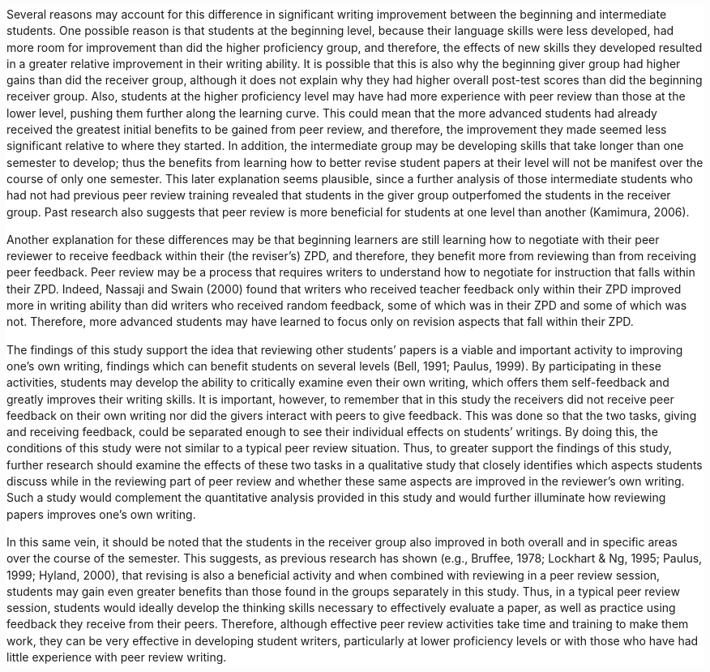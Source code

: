 Several reasons may account for this difference in significant writing improvement between the beginning and intermediate students. One possible reason is that students at the beginning level, because their language skills were less developed, had more room for improvement than did the higher proficiency group, and therefore, the effects of new skills they developed resulted in a greater relative improvement in their writing ability. It is possible that this is also why the beginning giver group had higher gains than did the receiver group, although it does not explain why they had higher overall post-test scores than did the beginning receiver group. Also, students at the higher proficiency level may have had more experience with peer review than those at the lower level, pushing them further along the learning curve. This could mean that the more advanced students had already received the greatest initial benefits to be gained from peer review, and therefore, the improvement they made seemed less significant relative to where they started. In addition, the intermediate group may be developing skills that take longer than one semester to develop; thus the benefits from learning how to better revise student papers at their level will not be manifest over the course of only one semester. This later explanation seems plausible, since a further analysis of those intermediate students who had not had previous peer review training revealed that students in the giver group outperfomed the students in the receiver group. Past research also suggests that peer review is more beneficial for students at one level than another (Kamimura, 2006).

Another explanation for these differences may be that beginning learners are still learning how to negotiate with their peer reviewer to receive feedback within their (the reviser’s) ZPD, and therefore, they benefit more from reviewing than from receiving peer feedback. Peer review may be a process that requires writers to understand how to negotiate for instruction that falls within their ZPD. Indeed, Nassaji and Swain (2000) found that writers who received teacher feedback only within their ZPD improved more in writing ability than did writers who received random feedback, some of which was in their ZPD and some of which was not. Therefore, more advanced students may have learned to focus only on revision aspects that fall within their ZPD.

The findings of this study support the idea that reviewing other students’ papers is a viable and important activity to improving one’s own writing, findings which can benefit students on several levels (Bell, 1991; Paulus, 1999). By participating in these activities, students may develop the ability to critically examine even their own writing, which offers them self-feedback and greatly improves their writing skills. It is important, however, to remember that in this study the receivers did not receive peer feedback on their own writing nor did the givers interact with peers to give feedback. This was done so that the two tasks, giving and receiving feedback, could be separated enough to see their individual effects on students’ writings. By doing this, the conditions of this study were not similar to a typical peer review situation. Thus, to greater support the findings of this study, further research should examine the effects of these two tasks in a qualitative study that closely identifies which aspects students discuss while in the reviewing part of peer review and whether these same aspects are improved in the reviewer’s own writing. Such a study would complement the quantitative analysis provided in this study and would further illuminate how reviewing papers improves one’s own writing.

In this same vein, it should be noted that the students in the receiver group also improved in both overall and in specific areas over the course of the semester. This suggests, as previous research has shown (e.g., Bruffee, 1978; Lockhart & Ng, 1995; Paulus, 1999; Hyland, 2000), that revising is also a beneficial activity and when combined with reviewing in a peer review session, students may gain even greater benefits than those found in the groups separately in this study. Thus, in a typical peer review session, students would ideally develop the thinking skills necessary to effectively evaluate a paper, as well as practice using feedback they receive from their peers. Therefore, although effective peer review activities take time and training to make them work, they can be very effective in developing student writers, particularly at lower proficiency levels or with those who have had little experience with peer review writing.
